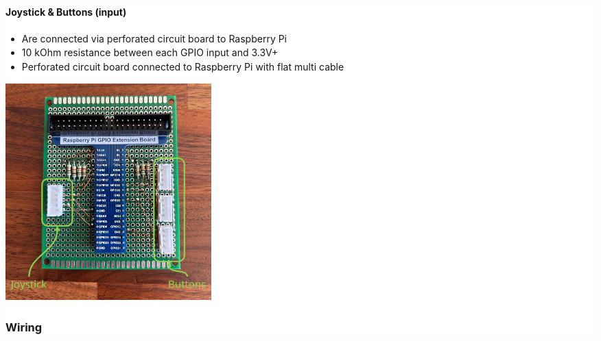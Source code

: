 
#### Joystick & Buttons (input)
- Are connected via perforated circuit board to Raspberry Pi
- 10 kOhm resistance between each GPIO input and 3.3V+ 
- Perforated circuit board connected to Raspberry Pi with flat multi cable

<img src="assets/img/input_wiring.png" alt="input-wiring" width="300"/>

### Wiring